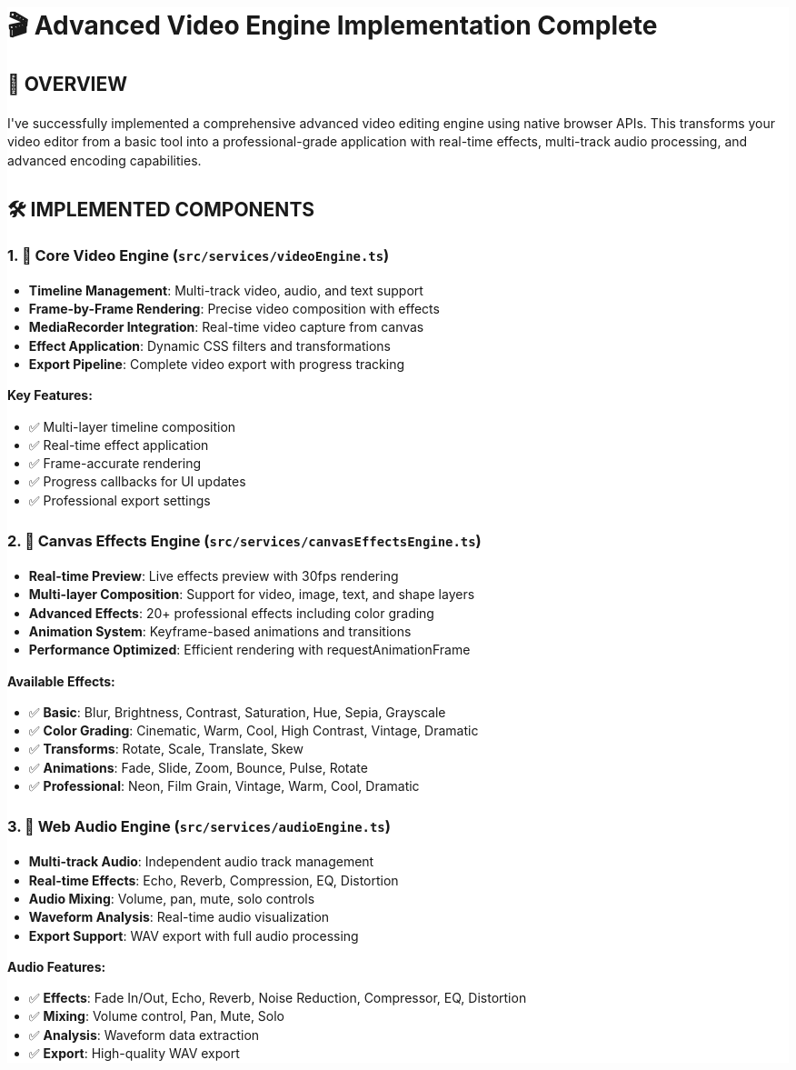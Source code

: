 # 🎬 Advanced Video Engine Implementation Complete

## 🚀 **OVERVIEW**

I've successfully implemented a comprehensive advanced video editing engine using native browser APIs. This transforms your video editor from a basic tool into a professional-grade application with real-time effects, multi-track audio processing, and advanced encoding capabilities.

## 🛠️ **IMPLEMENTED COMPONENTS**

### **1. 🎥 Core Video Engine (`src/services/videoEngine.ts`)**
- **Timeline Management**: Multi-track video, audio, and text support
- **Frame-by-Frame Rendering**: Precise video composition with effects
- **MediaRecorder Integration**: Real-time video capture from canvas
- **Effect Application**: Dynamic CSS filters and transformations
- **Export Pipeline**: Complete video export with progress tracking

**Key Features:**
- ✅ Multi-layer timeline composition
- ✅ Real-time effect application
- ✅ Frame-accurate rendering
- ✅ Progress callbacks for UI updates
- ✅ Professional export settings

### **2. 🎨 Canvas Effects Engine (`src/services/canvasEffectsEngine.ts`)**
- **Real-time Preview**: Live effects preview with 30fps rendering
- **Multi-layer Composition**: Support for video, image, text, and shape layers
- **Advanced Effects**: 20+ professional effects including color grading
- **Animation System**: Keyframe-based animations and transitions
- **Performance Optimized**: Efficient rendering with requestAnimationFrame

**Available Effects:**
- ✅ **Basic**: Blur, Brightness, Contrast, Saturation, Hue, Sepia, Grayscale
- ✅ **Color Grading**: Cinematic, Warm, Cool, High Contrast, Vintage, Dramatic
- ✅ **Transforms**: Rotate, Scale, Translate, Skew
- ✅ **Animations**: Fade, Slide, Zoom, Bounce, Pulse, Rotate
- ✅ **Professional**: Neon, Film Grain, Vintage, Warm, Cool, Dramatic

### **3. 🎵 Web Audio Engine (`src/services/audioEngine.ts`)**
- **Multi-track Audio**: Independent audio track management
- **Real-time Effects**: Echo, Reverb, Compression, EQ, Distortion
- **Audio Mixing**: Volume, pan, mute, solo controls
- **Waveform Analysis**: Real-time audio visualization
- **Export Support**: WAV export with full audio processing

**Audio Features:**
- ✅ **Effects**: Fade In/Out, Echo, Reverb, Noise Reduction, Compressor, EQ, Distortion
- ✅ **Mixing**: Volume control, Pan, Mute, Solo
- ✅ **Analysis**: Waveform data extraction
- ✅ **Export**: High-quality WAV export
